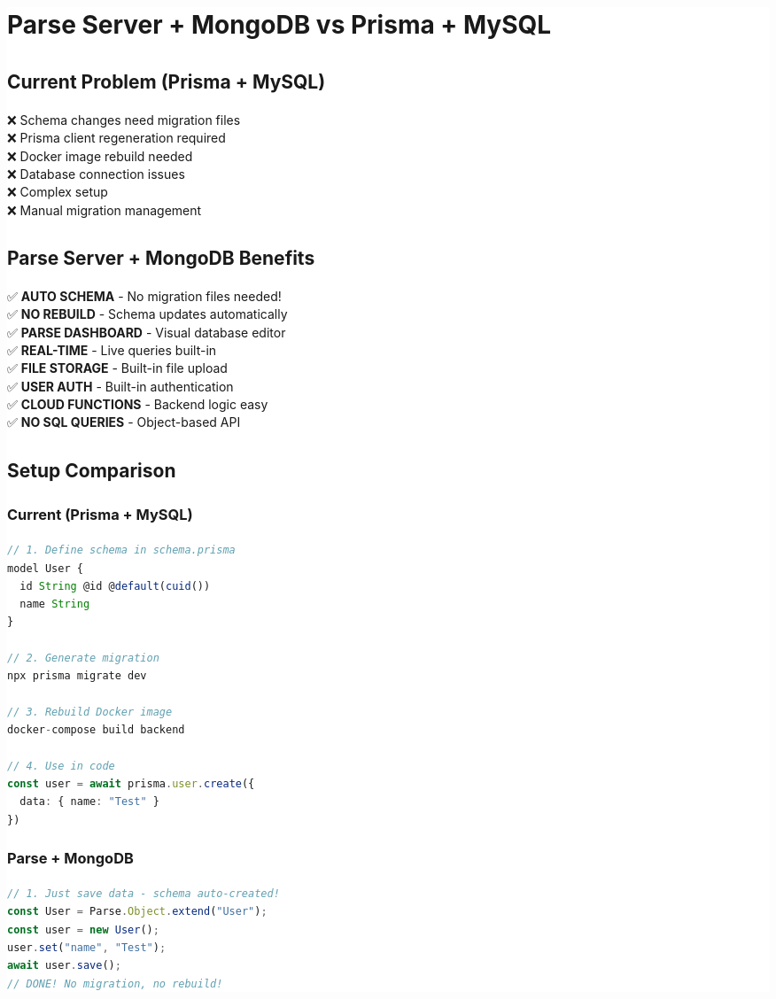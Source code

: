 # Parse Server + MongoDB vs Prisma + MySQL

## Current Problem (Prisma + MySQL)
❌ Schema changes need migration files  
❌ Prisma client regeneration required  
❌ Docker image rebuild needed  
❌ Database connection issues  
❌ Complex setup  
❌ Manual migration management  

## Parse Server + MongoDB Benefits
✅ **AUTO SCHEMA** - No migration files needed!  
✅ **NO REBUILD** - Schema updates automatically  
✅ **PARSE DASHBOARD** - Visual database editor  
✅ **REAL-TIME** - Live queries built-in  
✅ **FILE STORAGE** - Built-in file upload  
✅ **USER AUTH** - Built-in authentication  
✅ **CLOUD FUNCTIONS** - Backend logic easy  
✅ **NO SQL QUERIES** - Object-based API  

## Setup Comparison

### Current (Prisma + MySQL)
```typescript
// 1. Define schema in schema.prisma
model User {
  id String @id @default(cuid())
  name String
}

// 2. Generate migration
npx prisma migrate dev

// 3. Rebuild Docker image
docker-compose build backend

// 4. Use in code
const user = await prisma.user.create({
  data: { name: "Test" }
})
```

### Parse + MongoDB
```typescript
// 1. Just save data - schema auto-created!
const User = Parse.Object.extend("User");
const user = new User();
user.set("name", "Test");
await user.save();
// DONE! No migration, no rebuild!
```
